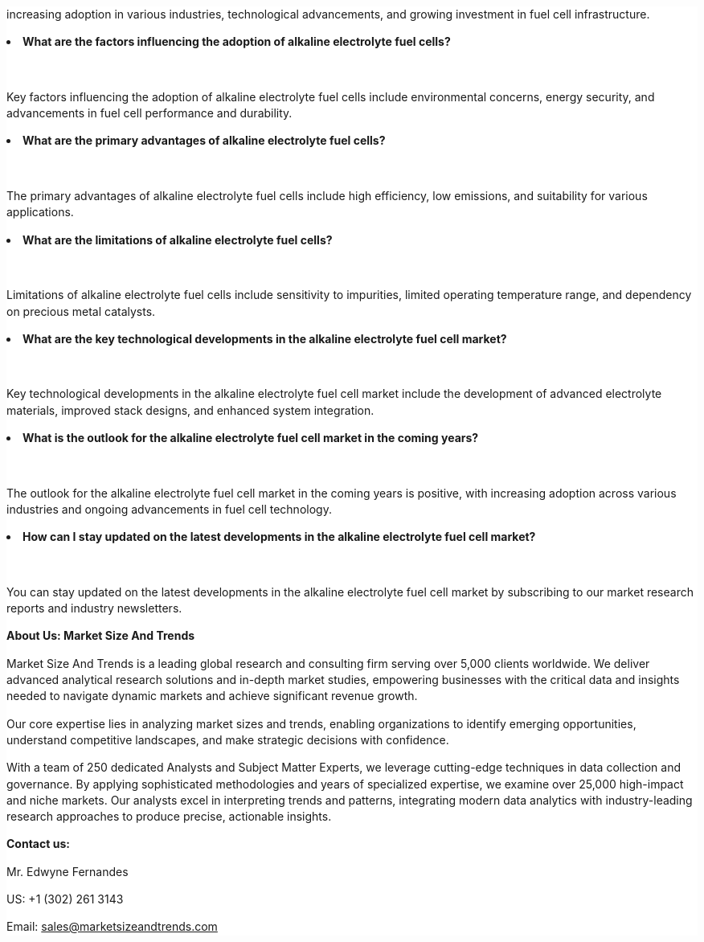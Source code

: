 increasing adoption in various industries, technological advancements, and growing investment in fuel cell infrastructure.</p> </li> <li> <strong>What are the factors influencing the adoption of alkaline electrolyte fuel cells?</strong> <p>&nbsp;</p><p>Key factors influencing the adoption of alkaline electrolyte fuel cells include environmental concerns, energy security, and advancements in fuel cell performance and durability.</p> </li> <li> <strong>What are the primary advantages of alkaline electrolyte fuel cells?</strong> <p>&nbsp;</p><p>The primary advantages of alkaline electrolyte fuel cells include high efficiency, low emissions, and suitability for various applications.</p> </li> <li> <strong>What are the limitations of alkaline electrolyte fuel cells?</strong> <p>&nbsp;</p><p>Limitations of alkaline electrolyte fuel cells include sensitivity to impurities, limited operating temperature range, and dependency on precious metal catalysts.</p> </li> <li> <strong>What are the key technological developments in the alkaline electrolyte fuel cell market?</strong> <p>&nbsp;</p><p>Key technological developments in the alkaline electrolyte fuel cell market include the development of advanced electrolyte materials, improved stack designs, and enhanced system integration.</p> </li> <li> <strong>What is the outlook for the alkaline electrolyte fuel cell market in the coming years?</strong> <p>&nbsp;</p><p>The outlook for the alkaline electrolyte fuel cell market in the coming years is positive, with increasing adoption across various industries and ongoing advancements in fuel cell technology.</p> </li> <li> <strong>How can I stay updated on the latest developments in the alkaline electrolyte fuel cell market?</strong> <p>&nbsp;</p><p>You can stay updated on the latest developments in the alkaline electrolyte fuel cell market by subscribing to our market research reports and industry newsletters.</p> </li> </ol> </body></html></p><p><strong>About Us:&nbsp;Market Size And Trends</strong></p><p>Market Size And Trends&nbsp;is a leading global research and consulting firm serving over 5,000 clients worldwide. We deliver advanced analytical research solutions and in-depth market studies, empowering businesses with the critical data and insights needed to navigate dynamic markets and achieve significant revenue growth.</p><p>Our core expertise lies in analyzing market sizes and trends, enabling organizations to identify emerging opportunities, understand competitive landscapes, and make strategic decisions with confidence.</p><p>With a team of 250 dedicated Analysts and Subject Matter Experts, we leverage cutting-edge techniques in data collection and governance. By applying sophisticated methodologies and years of specialized expertise, we examine over 25,000 high-impact and niche markets. Our analysts excel in interpreting trends and patterns, integrating modern data analytics with industry-leading research approaches to produce precise, actionable insights.</p><p><strong>Contact us:</strong></p><p>Mr. Edwyne Fernandes</p><p>US: +1 (302) 261 3143</p><p>Email: <a href="mailto:sales@marketsizeandtrends.com">sales@marketsizeandtrends.com</a>&nbsp;</p>
